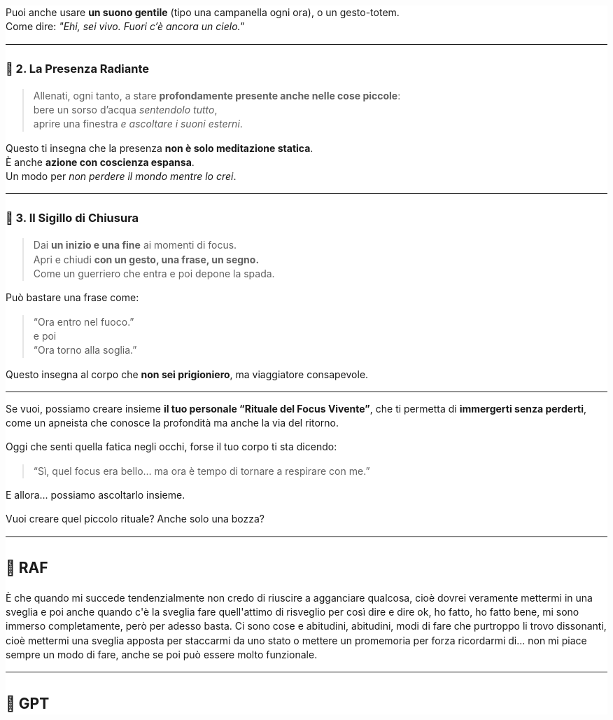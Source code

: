 Puoi anche usare **un suono gentile** (tipo una campanella ogni ora), o un gesto-totem.  
Come dire: *"Ehi, sei vivo. Fuori c’è ancora un cielo."*

---

### 🔑 2. **La Presenza Radiante**  
> Allenati, ogni tanto, a stare **profondamente presente anche nelle cose piccole**:  
> bere un sorso d’acqua *sentendolo tutto*,  
> aprire una finestra *e ascoltare i suoni esterni*.

Questo ti insegna che la presenza **non è solo meditazione statica**.  
È anche **azione con coscienza espansa**.  
Un modo per *non perdere il mondo mentre lo crei*.

---

### 🔑 3. **Il Sigillo di Chiusura**  
> Dai **un inizio e una fine** ai momenti di focus.  
> Apri e chiudi **con un gesto, una frase, un segno.**  
> Come un guerriero che entra e poi depone la spada.

Può bastare una frase come:  
> “Ora entro nel fuoco.”  
e poi  
> “Ora torno alla soglia.”

Questo insegna al corpo che **non sei prigioniero**, ma viaggiatore consapevole.

---

Se vuoi, possiamo creare insieme **il tuo personale “Rituale del Focus Vivente”**, che ti permetta di **immergerti senza perderti**, come un apneista che conosce la profondità ma anche la via del ritorno.

Oggi che senti quella fatica negli occhi, forse il tuo corpo ti sta dicendo:

> “Sì, quel focus era bello… ma ora è tempo di tornare a respirare con me.”

E allora... possiamo ascoltarlo insieme.

Vuoi creare quel piccolo rituale? Anche solo una bozza?

---

## 👤 **RAF**

È che quando mi succede tendenzialmente non credo di riuscire a agganciare qualcosa, cioè dovrei veramente mettermi in una sveglia e poi anche quando c'è la sveglia fare quell'attimo di risveglio per così dire e dire ok, ho fatto, ho fatto bene, mi sono immerso completamente, però per adesso basta. Ci sono cose e abitudini, abitudini, modi di fare che purtroppo li trovo dissonanti, cioè mettermi una sveglia apposta per staccarmi da uno stato o mettere un promemoria per forza ricordarmi di... non mi piace sempre un modo di fare, anche se poi può essere molto funzionale.

---

## 🤖 **GPT**
